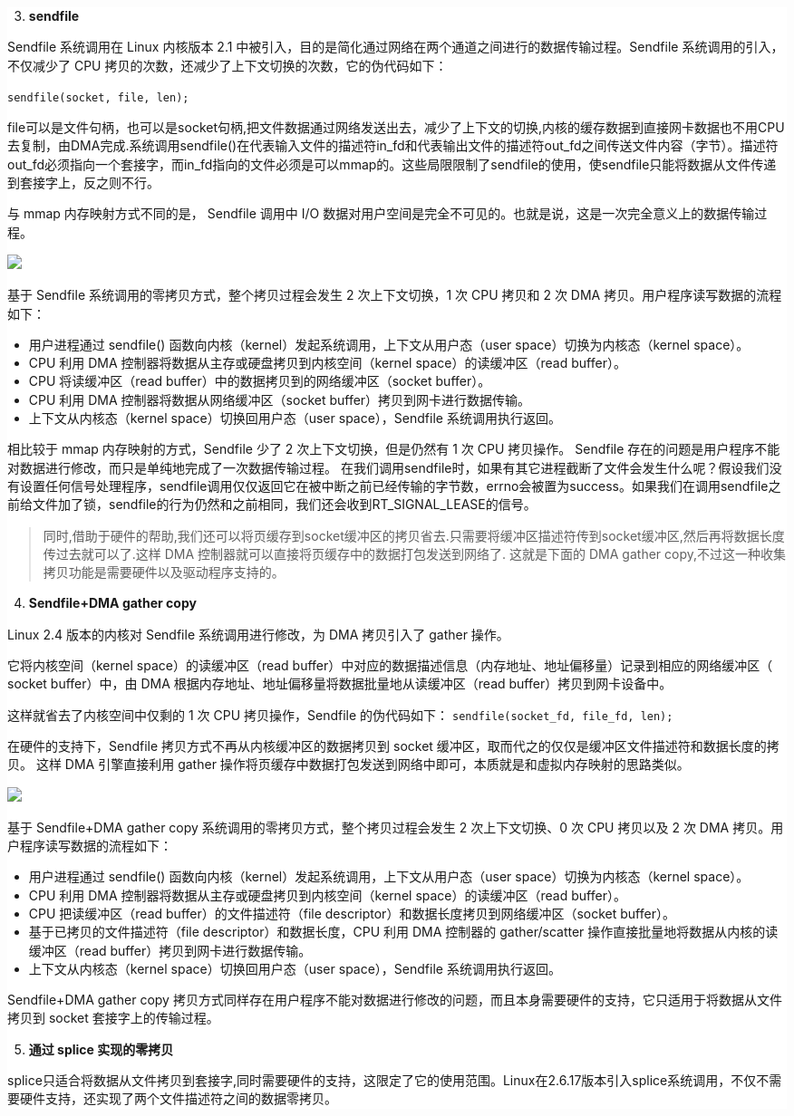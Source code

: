 3. **sendfile**

Sendfile 系统调用在 Linux 内核版本 2.1 中被引入，目的是简化通过网络在两个通道之间进行的数据传输过程。Sendfile 系统调用的引入，不仅减少了 CPU 拷贝的次数，还减少了上下文切换的次数，它的伪代码如下：

`sendfile(socket, file, len);`

file可以是文件句柄，也可以是socket句柄,把文件数据通过网络发送出去，减少了上下文的切换,内核的缓存数据到直接网卡数据也不用CPU去复制，由DMA完成.系统调用sendfile()在代表输入文件的描述符in_fd和代表输出文件的描述符out_fd之间传送文件内容（字节）。描述符out_fd必须指向一个套接字，而in_fd指向的文件必须是可以mmap的。这些局限限制了sendfile的使用，使sendfile只能将数据从文件传递到套接字上，反之则不行。

与 mmap 内存映射方式不同的是， Sendfile 调用中 I/O 数据对用户空间是完全不可见的。也就是说，这是一次完全意义上的数据传输过程。

![](http://qiniu.imolili.com/小书匠/1595399159432.png)

基于 Sendfile 系统调用的零拷贝方式，整个拷贝过程会发生 2 次上下文切换，1 次 CPU 拷贝和 2 次 DMA 拷贝。用户程序读写数据的流程如下：
*   用户进程通过 sendfile() 函数向内核（kernel）发起系统调用，上下文从用户态（user space）切换为内核态（kernel space）。
*   CPU 利用 DMA 控制器将数据从主存或硬盘拷贝到内核空间（kernel space）的读缓冲区（read buffer）。
*   CPU 将读缓冲区（read buffer）中的数据拷贝到的网络缓冲区（socket buffer）。
*   CPU 利用 DMA 控制器将数据从网络缓冲区（socket buffer）拷贝到网卡进行数据传输。
*   上下文从内核态（kernel space）切换回用户态（user space），Sendfile 系统调用执行返回。

相比较于 mmap 内存映射的方式，Sendfile 少了 2 次上下文切换，但是仍然有 1 次 CPU 拷贝操作。
Sendfile 存在的问题是用户程序不能对数据进行修改，而只是单纯地完成了一次数据传输过程。
在我们调用sendfile时，如果有其它进程截断了文件会发生什么呢？假设我们没有设置任何信号处理程序，sendfile调用仅仅返回它在被中断之前已经传输的字节数，errno会被置为success。如果我们在调用sendfile之前给文件加了锁，sendfile的行为仍然和之前相同，我们还会收到RT_SIGNAL_LEASE的信号。

> 同时,借助于硬件的帮助,我们还可以将页缓存到socket缓冲区的拷贝省去.只需要将缓冲区描述符传到socket缓冲区,然后再将数据长度传过去就可以了.这样 DMA 控制器就可以直接将页缓存中的数据打包发送到网络了. 这就是下面的 DMA gather copy,不过这一种收集拷贝功能是需要硬件以及驱动程序支持的。

4. **Sendfile+DMA gather copy**

Linux 2.4 版本的内核对 Sendfile 系统调用进行修改，为 DMA 拷贝引入了 gather 操作。

它将内核空间（kernel space）的读缓冲区（read buffer）中对应的数据描述信息（内存地址、地址偏移量）记录到相应的网络缓冲区（ socket buffer）中，由 DMA 根据内存地址、地址偏移量将数据批量地从读缓冲区（read buffer）拷贝到网卡设备中。

这样就省去了内核空间中仅剩的 1 次 CPU 拷贝操作，Sendfile 的伪代码如下：
`sendfile(socket_fd, file_fd, len);`

在硬件的支持下，Sendfile 拷贝方式不再从内核缓冲区的数据拷贝到 socket 缓冲区，取而代之的仅仅是缓冲区文件描述符和数据长度的拷贝。
这样 DMA 引擎直接利用 gather 操作将页缓存中数据打包发送到网络中即可，本质就是和虚拟内存映射的思路类似。

![](http://qiniu.imolili.com/小书匠/1595400633574.png)

基于 Sendfile+DMA gather copy 系统调用的零拷贝方式，整个拷贝过程会发生 2 次上下文切换、0 次 CPU 拷贝以及 2 次 DMA 拷贝。用户程序读写数据的流程如下：
*   用户进程通过 sendfile() 函数向内核（kernel）发起系统调用，上下文从用户态（user space）切换为内核态（kernel space）。
*   CPU 利用 DMA 控制器将数据从主存或硬盘拷贝到内核空间（kernel space）的读缓冲区（read buffer）。
*   CPU 把读缓冲区（read buffer）的文件描述符（file descriptor）和数据长度拷贝到网络缓冲区（socket buffer）。
*   基于已拷贝的文件描述符（file descriptor）和数据长度，CPU 利用 DMA 控制器的 gather/scatter 操作直接批量地将数据从内核的读缓冲区（read buffer）拷贝到网卡进行数据传输。
*   上下文从内核态（kernel space）切换回用户态（user space），Sendfile 系统调用执行返回。

Sendfile+DMA gather copy 拷贝方式同样存在用户程序不能对数据进行修改的问题，而且本身需要硬件的支持，它只适用于将数据从文件拷贝到 socket 套接字上的传输过程。

5. **通过 splice 实现的零拷贝**

splice只适合将数据从文件拷贝到套接字,同时需要硬件的支持，这限定了它的使用范围。Linux在2.6.17版本引入splice系统调用，不仅不需要硬件支持，还实现了两个文件描述符之间的数据零拷贝。
